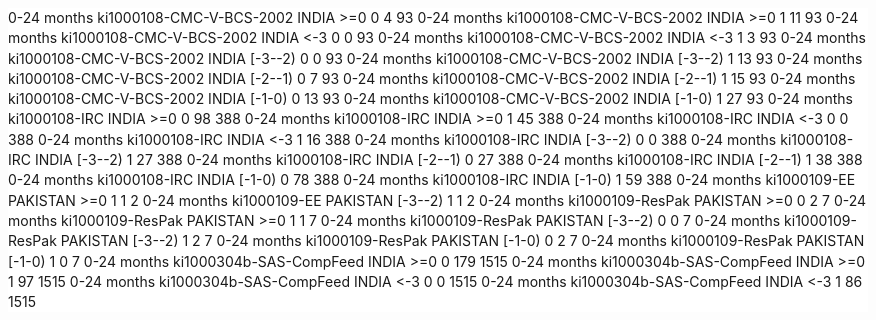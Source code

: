 0-24 months   ki1000108-CMC-V-BCS-2002   INDIA                          >=0                    0        4      93
0-24 months   ki1000108-CMC-V-BCS-2002   INDIA                          >=0                    1       11      93
0-24 months   ki1000108-CMC-V-BCS-2002   INDIA                          <-3                    0        0      93
0-24 months   ki1000108-CMC-V-BCS-2002   INDIA                          <-3                    1        3      93
0-24 months   ki1000108-CMC-V-BCS-2002   INDIA                          [-3--2)                0        0      93
0-24 months   ki1000108-CMC-V-BCS-2002   INDIA                          [-3--2)                1       13      93
0-24 months   ki1000108-CMC-V-BCS-2002   INDIA                          [-2--1)                0        7      93
0-24 months   ki1000108-CMC-V-BCS-2002   INDIA                          [-2--1)                1       15      93
0-24 months   ki1000108-CMC-V-BCS-2002   INDIA                          [-1-0)                 0       13      93
0-24 months   ki1000108-CMC-V-BCS-2002   INDIA                          [-1-0)                 1       27      93
0-24 months   ki1000108-IRC              INDIA                          >=0                    0       98     388
0-24 months   ki1000108-IRC              INDIA                          >=0                    1       45     388
0-24 months   ki1000108-IRC              INDIA                          <-3                    0        0     388
0-24 months   ki1000108-IRC              INDIA                          <-3                    1       16     388
0-24 months   ki1000108-IRC              INDIA                          [-3--2)                0        0     388
0-24 months   ki1000108-IRC              INDIA                          [-3--2)                1       27     388
0-24 months   ki1000108-IRC              INDIA                          [-2--1)                0       27     388
0-24 months   ki1000108-IRC              INDIA                          [-2--1)                1       38     388
0-24 months   ki1000108-IRC              INDIA                          [-1-0)                 0       78     388
0-24 months   ki1000108-IRC              INDIA                          [-1-0)                 1       59     388
0-24 months   ki1000109-EE               PAKISTAN                       >=0                    1        1       2
0-24 months   ki1000109-EE               PAKISTAN                       [-3--2)                1        1       2
0-24 months   ki1000109-ResPak           PAKISTAN                       >=0                    0        2       7
0-24 months   ki1000109-ResPak           PAKISTAN                       >=0                    1        1       7
0-24 months   ki1000109-ResPak           PAKISTAN                       [-3--2)                0        0       7
0-24 months   ki1000109-ResPak           PAKISTAN                       [-3--2)                1        2       7
0-24 months   ki1000109-ResPak           PAKISTAN                       [-1-0)                 0        2       7
0-24 months   ki1000109-ResPak           PAKISTAN                       [-1-0)                 1        0       7
0-24 months   ki1000304b-SAS-CompFeed    INDIA                          >=0                    0      179    1515
0-24 months   ki1000304b-SAS-CompFeed    INDIA                          >=0                    1       97    1515
0-24 months   ki1000304b-SAS-CompFeed    INDIA                          <-3                    0        0    1515
0-24 months   ki1000304b-SAS-CompFeed    INDIA                          <-3                    1       86    1515